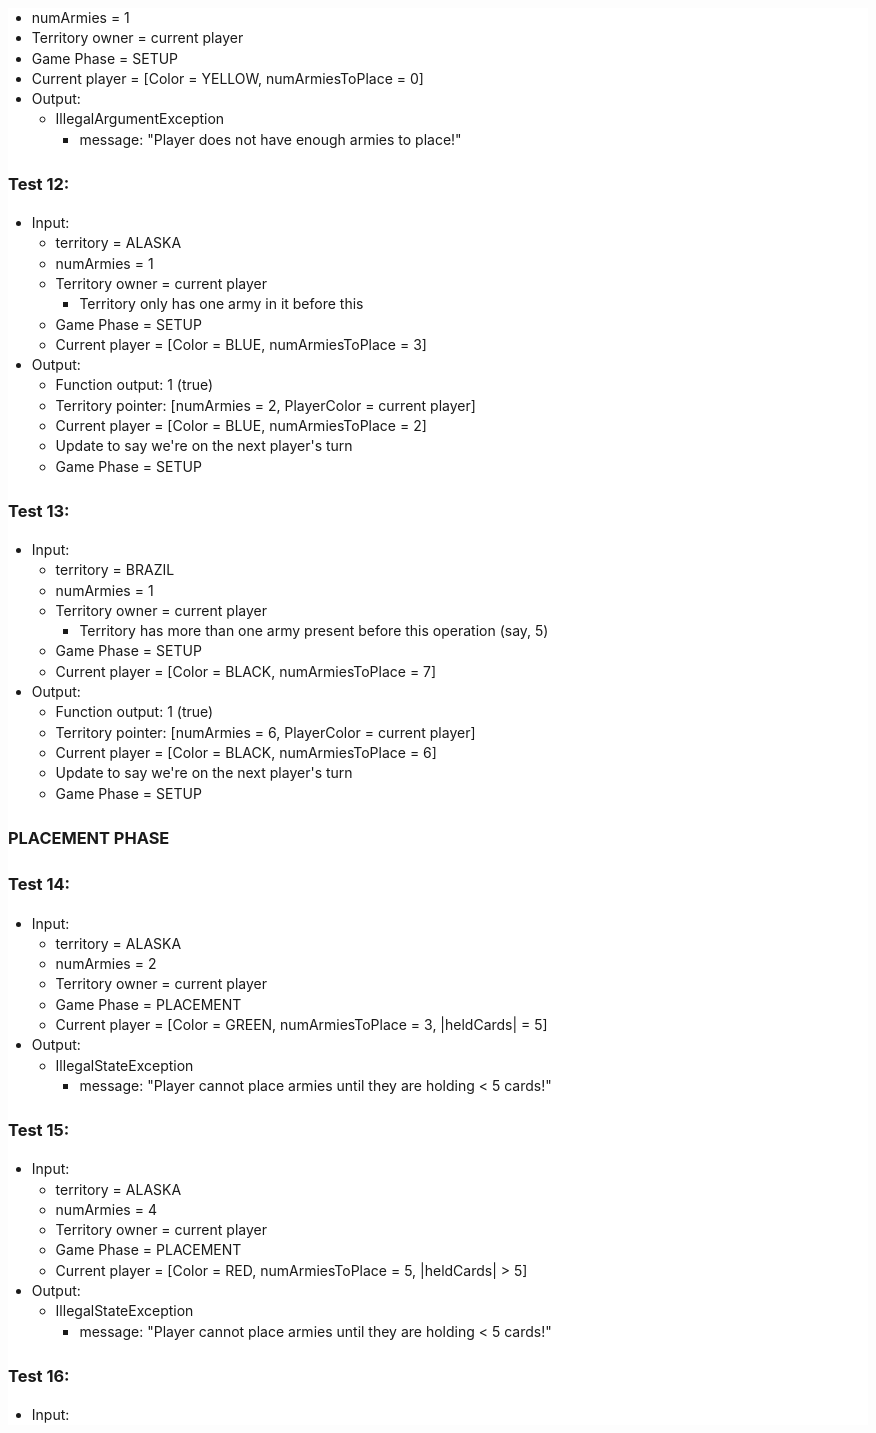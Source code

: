   - numArmies = 1
  - Territory owner = current player
  - Game Phase = SETUP
  - Current player = [Color = YELLOW, numArmiesToPlace = 0]
- Output:
  - IllegalArgumentException
    - message: "Player does not have enough armies to place!"
### Test 12:
- Input:
  - territory = ALASKA
  - numArmies = 1
  - Territory owner = current player
    - Territory only has one army in it before this
  - Game Phase = SETUP
  - Current player = [Color = BLUE, numArmiesToPlace = 3]
- Output: 
  - Function output: 1 (true)
  - Territory pointer: [numArmies = 2, PlayerColor = current player]
  - Current player = [Color = BLUE, numArmiesToPlace = 2]
  - Update to say we're on the next player's turn
  - Game Phase = SETUP
### Test 13:
- Input:
  - territory = BRAZIL
  - numArmies = 1
  - Territory owner = current player
    - Territory has more than one army present before this operation (say, 5)
  - Game Phase = SETUP
  - Current player = [Color = BLACK, numArmiesToPlace = 7]
- Output: 
  - Function output: 1 (true)
  - Territory pointer: [numArmies = 6, PlayerColor = current player]
  - Current player = [Color = BLACK, numArmiesToPlace = 6]
  - Update to say we're on the next player's turn
  - Game Phase = SETUP

### PLACEMENT PHASE

### Test 14:
- Input:
  - territory = ALASKA
  - numArmies = 2
  - Territory owner = current player
  - Game Phase = PLACEMENT
  - Current player = [Color = GREEN, numArmiesToPlace = 3, |heldCards| = 5]
- Output:
  - IllegalStateException
    - message: "Player cannot place armies until they are holding \< 5 cards!"
### Test 15:
- Input:
  - territory = ALASKA
  - numArmies = 4
  - Territory owner = current player
  - Game Phase = PLACEMENT
  - Current player = [Color = RED, numArmiesToPlace = 5, |heldCards| > 5]
- Output:
  - IllegalStateException
    - message: "Player cannot place armies until they are holding \< 5 cards!"
### Test 16:
- Input:
